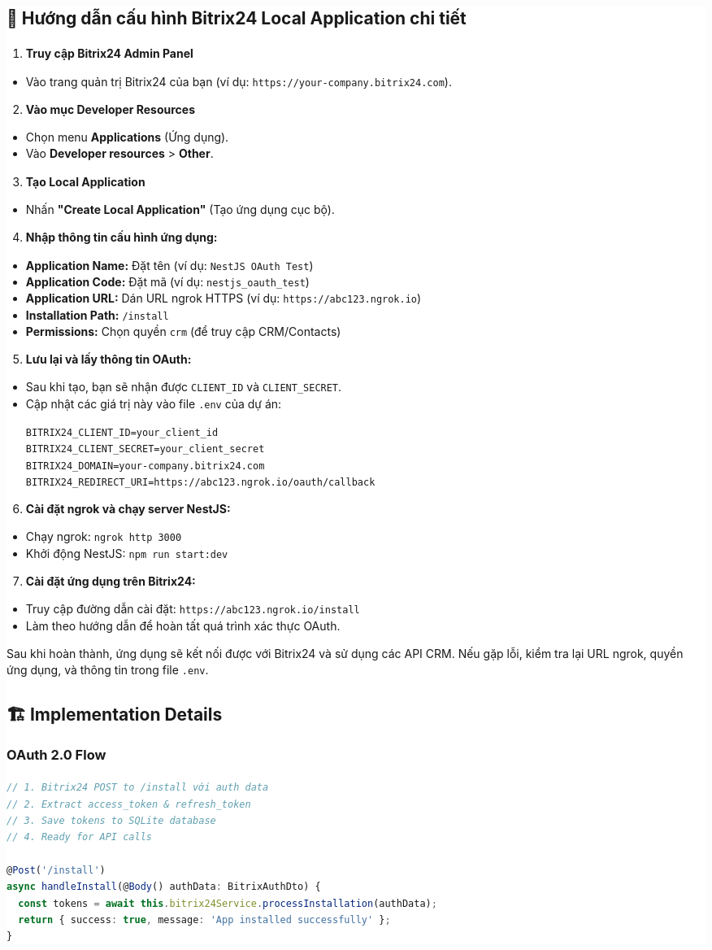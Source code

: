 ## 📝 Hướng dẫn cấu hình Bitrix24 Local Application chi tiết

1. **Truy cập Bitrix24 Admin Panel**
  - Vào trang quản trị Bitrix24 của bạn (ví dụ: `https://your-company.bitrix24.com`).

2. **Vào mục Developer Resources**
  - Chọn menu **Applications** (Ứng dụng).
  - Vào **Developer resources** > **Other**.

3. **Tạo Local Application**
  - Nhấn **"Create Local Application"** (Tạo ứng dụng cục bộ).

4. **Nhập thông tin cấu hình ứng dụng:**
  - **Application Name:** Đặt tên (ví dụ: `NestJS OAuth Test`)
  - **Application Code:** Đặt mã (ví dụ: `nestjs_oauth_test`)
  - **Application URL:** Dán URL ngrok HTTPS (ví dụ: `https://abc123.ngrok.io`)
  - **Installation Path:** `/install`
  - **Permissions:** Chọn quyền `crm` (để truy cập CRM/Contacts)

5. **Lưu lại và lấy thông tin OAuth:**
  - Sau khi tạo, bạn sẽ nhận được `CLIENT_ID` và `CLIENT_SECRET`.
  - Cập nhật các giá trị này vào file `.env` của dự án:
    ```
    BITRIX24_CLIENT_ID=your_client_id
    BITRIX24_CLIENT_SECRET=your_client_secret
    BITRIX24_DOMAIN=your-company.bitrix24.com
    BITRIX24_REDIRECT_URI=https://abc123.ngrok.io/oauth/callback
    ```

6. **Cài đặt ngrok và chạy server NestJS:**
  - Chạy ngrok: `ngrok http 3000`
  - Khởi động NestJS: `npm run start:dev`

7. **Cài đặt ứng dụng trên Bitrix24:**
  - Truy cập đường dẫn cài đặt: `https://abc123.ngrok.io/install`
  - Làm theo hướng dẫn để hoàn tất quá trình xác thực OAuth.

Sau khi hoàn thành, ứng dụng sẽ kết nối được với Bitrix24 và sử dụng các API CRM. Nếu gặp lỗi, kiểm tra lại URL ngrok, quyền ứng dụng, và thông tin trong file `.env`.

## 🏗️ Implementation Details

### OAuth 2.0 Flow
```typescript
// 1. Bitrix24 POST to /install với auth data
// 2. Extract access_token & refresh_token  
// 3. Save tokens to SQLite database
// 4. Ready for API calls

@Post('/install')
async handleInstall(@Body() authData: BitrixAuthDto) {
  const tokens = await this.bitrix24Service.processInstallation(authData);
  return { success: true, message: 'App installed successfully' };
}
```
